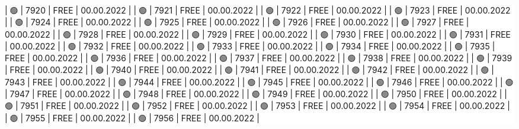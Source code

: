 | :green_circle: | 7920 | FREE | 00.00.2022 |
| :green_circle: | 7921 | FREE | 00.00.2022 |
| :green_circle: | 7922 | FREE | 00.00.2022 |
| :green_circle: | 7923 | FREE | 00.00.2022 |
| :green_circle: | 7924 | FREE | 00.00.2022 |
| :green_circle: | 7925 | FREE | 00.00.2022 |
| :green_circle: | 7926 | FREE | 00.00.2022 |
| :green_circle: | 7927 | FREE | 00.00.2022 |
| :green_circle: | 7928 | FREE | 00.00.2022 |
| :green_circle: | 7929 | FREE | 00.00.2022 |
| :green_circle: | 7930 | FREE | 00.00.2022 |
| :green_circle: | 7931 | FREE | 00.00.2022 |
| :green_circle: | 7932 | FREE | 00.00.2022 |
| :green_circle: | 7933 | FREE | 00.00.2022 |
| :green_circle: | 7934 | FREE | 00.00.2022 |
| :green_circle: | 7935 | FREE | 00.00.2022 |
| :green_circle: | 7936 | FREE | 00.00.2022 |
| :green_circle: | 7937 | FREE | 00.00.2022 |
| :green_circle: | 7938 | FREE | 00.00.2022 |
| :green_circle: | 7939 | FREE | 00.00.2022 |
| :green_circle: | 7940 | FREE | 00.00.2022 |
| :green_circle: | 7941 | FREE | 00.00.2022 |
| :green_circle: | 7942 | FREE | 00.00.2022 |
| :green_circle: | 7943 | FREE | 00.00.2022 |
| :green_circle: | 7944 | FREE | 00.00.2022 |
| :green_circle: | 7945 | FREE | 00.00.2022 |
| :green_circle: | 7946 | FREE | 00.00.2022 |
| :green_circle: | 7947 | FREE | 00.00.2022 |
| :green_circle: | 7948 | FREE | 00.00.2022 |
| :green_circle: | 7949 | FREE | 00.00.2022 |
| :green_circle: | 7950 | FREE | 00.00.2022 |
| :green_circle: | 7951 | FREE | 00.00.2022 |
| :green_circle: | 7952 | FREE | 00.00.2022 |
| :green_circle: | 7953 | FREE | 00.00.2022 |
| :green_circle: | 7954 | FREE | 00.00.2022 |
| :green_circle: | 7955 | FREE | 00.00.2022 |
| :green_circle: | 7956 | FREE | 00.00.2022 |